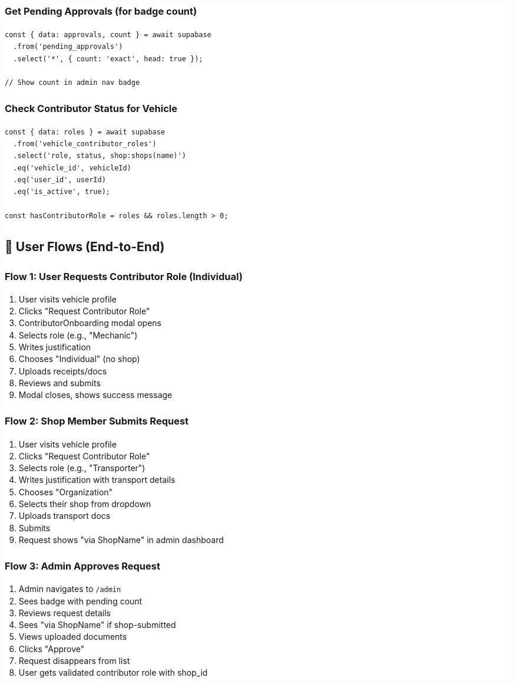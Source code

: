 ### Get Pending Approvals (for badge count)
```tsx
const { data: approvals, count } = await supabase
  .from('pending_approvals')
  .select('*', { count: 'exact', head: true });

// Show count in admin nav badge
```

### Check Contributor Status for Vehicle
```tsx
const { data: roles } = await supabase
  .from('vehicle_contributor_roles')
  .select('role, status, shop:shops(name)')
  .eq('vehicle_id', vehicleId)
  .eq('user_id', userId)
  .eq('is_active', true);

const hasContributorRole = roles && roles.length > 0;
```

## 🎯 User Flows (End-to-End)

### Flow 1: User Requests Contributor Role (Individual)
1. User visits vehicle profile
2. Clicks "Request Contributor Role"
3. ContributorOnboarding modal opens
4. Selects role (e.g., "Mechanic")
5. Writes justification
6. Chooses "Individual" (no shop)
7. Uploads receipts/docs
8. Reviews and submits
9. Modal closes, shows success message

### Flow 2: Shop Member Submits Request
1. User visits vehicle profile
2. Clicks "Request Contributor Role"
3. Selects role (e.g., "Transporter")
4. Writes justification with transport details
5. Chooses "Organization"
6. Selects their shop from dropdown
7. Uploads transport docs
8. Submits
9. Request shows "via ShopName" in admin dashboard

### Flow 3: Admin Approves Request
1. Admin navigates to `/admin`
2. Sees badge with pending count
3. Reviews request details
4. Sees "via ShopName" if shop-submitted
5. Views uploaded documents
6. Clicks "Approve"
7. Request disappears from list
8. User gets validated contributor role with shop_id
